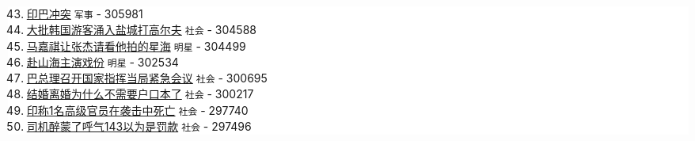 43. [印巴冲突](https://m.weibo.cn/search?containerid=100103type%3D1%26t%3D10%26q%3D%E5%8D%B0%E5%B7%B4%E5%86%B2%E7%AA%81&stream_entry_id=31&isnewpage=1&extparam=seat%3D1%26c_type%3D31%26band_rank%3D13%26q%3D%25E5%258D%25B0%25E5%25B7%25B4%25E5%2586%25B2%25E7%25AA%2581%26cate%3D5001%26flag%3D1%26dgr%3D0%26stream_entry_id%3D31%26realpos%3D13%26pos%3D14%26filter_type%3Drealtimehot%26lcate%3D5001%26display_time%3D1746851500%26pre_seqid%3D17468515008630302807095) `军事` - 305981
44. [大批韩国游客涌入盐城打高尔夫](https://m.weibo.cn/search?containerid=100103type%3D1%26t%3D10%26q%3D%23%E5%A4%A7%E6%89%B9%E9%9F%A9%E5%9B%BD%E6%B8%B8%E5%AE%A2%E6%B6%8C%E5%85%A5%E7%9B%90%E5%9F%8E%E6%89%93%E9%AB%98%E5%B0%94%E5%A4%AB%23&stream_entry_id=31&isnewpage=1&extparam=seat%3D1%26flag%3D1%26dgr%3D0%26filter_type%3Drealtimehot%26pos%3D25%26q%3D%2523%25E5%25A4%25A7%25E6%2589%25B9%25E9%259F%25A9%25E5%259B%25BD%25E6%25B8%25B8%25E5%25AE%25A2%25E6%25B6%258C%25E5%2585%25A5%25E7%259B%2590%25E5%259F%258E%25E6%2589%2593%25E9%25AB%2598%25E5%25B0%2594%25E5%25A4%25AB%2523%26band_rank%3D26%26cate%3D5001%26realpos%3D26%26lcate%3D5001%26stream_entry_id%3D31%26c_type%3D31%26display_time%3D1746842437%26pre_seqid%3D17468424373880328289714) `社会` - 304588
45. [马嘉祺让张杰请看他拍的星海](https://m.weibo.cn/search?containerid=100103type%3D1%26t%3D10%26q%3D%23%E9%A9%AC%E5%98%89%E7%A5%BA%E8%AE%A9%E5%BC%A0%E6%9D%B0%E8%AF%B7%E7%9C%8B%E4%BB%96%E6%8B%8D%E7%9A%84%E6%98%9F%E6%B5%B7%23&stream_entry_id=31&isnewpage=1&extparam=seat%3D1%26flag%3D1%26dgr%3D0%26filter_type%3Drealtimehot%26pos%3D28%26q%3D%2523%25E9%25A9%25AC%25E5%2598%2589%25E7%25A5%25BA%25E8%25AE%25A9%25E5%25BC%25A0%25E6%259D%25B0%25E8%25AF%25B7%25E7%259C%258B%25E4%25BB%2596%25E6%258B%258D%25E7%259A%2584%25E6%2598%259F%25E6%25B5%25B7%2523%26band_rank%3D29%26cate%3D5001%26realpos%3D29%26lcate%3D5001%26stream_entry_id%3D31%26c_type%3D31%26display_time%3D1746842437%26pre_seqid%3D17468424373880328289714) `明星` - 304499
46. [赴山海主演戏份](https://m.weibo.cn/search?containerid=100103type%3D1%26t%3D10%26q%3D%23%E8%B5%B4%E5%B1%B1%E6%B5%B7%E4%B8%BB%E6%BC%94%E6%88%8F%E4%BB%BD%23&stream_entry_id=31&isnewpage=1&extparam=seat%3D1%26realpos%3D19%26stream_entry_id%3D31%26flag%3D1%26band_rank%3D19%26lcate%3D5001%26c_type%3D31%26q%3D%2523%25E8%25B5%25B4%25E5%25B1%25B1%25E6%25B5%25B7%25E4%25B8%25BB%25E6%25BC%2594%25E6%2588%258F%25E4%25BB%25BD%2523%26filter_type%3Drealtimehot%26cate%3D5001%26dgr%3D0%26pos%3D20%26display_time%3D1746854731%26pre_seqid%3D17468547313760232262475) `明星` - 302534
47. [巴总理召开国家指挥当局紧急会议](https://m.weibo.cn/search?containerid=100103type%3D1%26t%3D10%26q%3D%23%E5%B7%B4%E6%80%BB%E7%90%86%E5%8F%AC%E5%BC%80%E5%9B%BD%E5%AE%B6%E6%8C%87%E6%8C%A5%E5%BD%93%E5%B1%80%E7%B4%A7%E6%80%A5%E4%BC%9A%E8%AE%AE%23&stream_entry_id=31&isnewpage=1&extparam=seat%3D1%26c_type%3D31%26band_rank%3D15%26cate%3D5001%26realpos%3D15%26pos%3D14%26dgr%3D0%26q%3D%2523%25E5%25B7%25B4%25E6%2580%25BB%25E7%2590%2586%25E5%258F%25AC%25E5%25BC%2580%25E5%259B%25BD%25E5%25AE%25B6%25E6%258C%2587%25E6%258C%25A5%25E5%25BD%2593%25E5%25B1%2580%25E7%25B4%25A7%25E6%2580%25A5%25E4%25BC%259A%25E8%25AE%25AE%2523%26lcate%3D5001%26flag%3D1%26filter_type%3Drealtimehot%26stream_entry_id%3D31%26display_time%3D1746846693%26pre_seqid%3D17468466930660323588432) `社会` - 300695
48. [结婚离婚为什么不需要户口本了](https://m.weibo.cn/search?containerid=100103type%3D1%26t%3D10%26q%3D%23%E7%BB%93%E5%A9%9A%E7%A6%BB%E5%A9%9A%E4%B8%BA%E4%BB%80%E4%B9%88%E4%B8%8D%E9%9C%80%E8%A6%81%E6%88%B7%E5%8F%A3%E6%9C%AC%E4%BA%86%23&stream_entry_id=31&isnewpage=1&extparam=seat%3D1%26filter_type%3Drealtimehot%26c_type%3D31%26cate%3D5001%26pos%3D8%26realpos%3D9%26stream_entry_id%3D31%26band_rank%3D9%26lcate%3D5001%26flag%3D0%26q%3D%2523%25E7%25BB%2593%25E5%25A9%259A%25E7%25A6%25BB%25E5%25A9%259A%25E4%25B8%25BA%25E4%25BB%2580%25E4%25B9%2588%25E4%25B8%258D%25E9%259C%2580%25E8%25A6%2581%25E6%2588%25B7%25E5%258F%25A3%25E6%259C%25AC%25E4%25BA%2586%2523%26dgr%3D0%26display_time%3D1746808401%26pre_seqid%3D17468084017770325578541) `社会` - 300217
49. [印称1名高级官员在袭击中死亡](https://m.weibo.cn/search?containerid=100103type%3D1%26t%3D10%26q%3D%23%E5%8D%B0%E7%A7%B01%E5%90%8D%E9%AB%98%E7%BA%A7%E5%AE%98%E5%91%98%E5%9C%A8%E8%A2%AD%E5%87%BB%E4%B8%AD%E6%AD%BB%E4%BA%A1%23&stream_entry_id=31&isnewpage=1&extparam=seat%3D1%26c_type%3D31%26band_rank%3D19%26cate%3D5001%26realpos%3D19%26pos%3D18%26dgr%3D0%26q%3D%2523%25E5%258D%25B0%25E7%25A7%25B01%25E5%2590%258D%25E9%25AB%2598%25E7%25BA%25A7%25E5%25AE%2598%25E5%2591%2598%25E5%259C%25A8%25E8%25A2%25AD%25E5%2587%25BB%25E4%25B8%25AD%25E6%25AD%25BB%25E4%25BA%25A1%2523%26lcate%3D5001%26flag%3D1%26filter_type%3Drealtimehot%26stream_entry_id%3D31%26display_time%3D1746846693%26pre_seqid%3D17468466930660323588432) `社会` - 297740
50. [司机醉蒙了呼气143以为是罚款](https://m.weibo.cn/search?containerid=100103type%3D1%26t%3D10%26q%3D%23%E5%8F%B8%E6%9C%BA%E9%86%89%E8%92%99%E4%BA%86%E5%91%BC%E6%B0%94143%E4%BB%A5%E4%B8%BA%E6%98%AF%E7%BD%9A%E6%AC%BE%23&stream_entry_id=31&isnewpage=1&extparam=seat%3D1%26c_type%3D31%26band_rank%3D20%26cate%3D5001%26realpos%3D20%26pos%3D19%26dgr%3D0%26q%3D%2523%25E5%258F%25B8%25E6%259C%25BA%25E9%2586%2589%25E8%2592%2599%25E4%25BA%2586%25E5%2591%25BC%25E6%25B0%2594143%25E4%25BB%25A5%25E4%25B8%25BA%25E6%2598%25AF%25E7%25BD%259A%25E6%25AC%25BE%2523%26lcate%3D5001%26flag%3D1%26filter_type%3Drealtimehot%26stream_entry_id%3D31%26display_time%3D1746846693%26pre_seqid%3D17468466930660323588432) `社会` - 297496